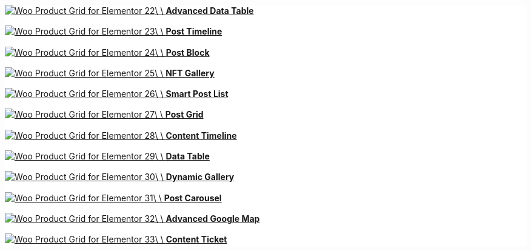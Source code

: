 [![Woo Product Grid for Elementor 22](https://essential-addons.com/wp-content/uploads/2020/04/advanced-data-table.svg)\\
\\
**Advanced Data Table**](https://essential-addons.com/elementor/advanced-data-table/)

[![Woo Product Grid for Elementor 23](https://essential-addons.com/wp-content/uploads/2020/04/post-timeline.svg)\\
\\
**Post Timeline**](https://essential-addons.com/elementor/post-timeline/)

[![Woo Product Grid for Elementor 24](https://essential-addons.com/wp-content/uploads/2020/04/post-block.svg)\\
\\
**Post Block**](https://essential-addons.com/elementor/post-block/)

[![Woo Product Grid for Elementor 25](https://essential-addons.com/wp-content/uploads/2020/04/nft-icon-1.svg)\\
\\
**NFT Gallery**](https://essential-addons.com/elementor/nft-gallery/)

[![Woo Product Grid for Elementor 26](https://essential-addons.com/wp-content/uploads/2020/04/smart-post-list.svg)\\
\\
**Smart Post List**](https://essential-addons.com/elementor/post-list/)

[![Woo Product Grid for Elementor 27](https://essential-addons.com/wp-content/uploads/2020/04/post-grid.svg)\\
\\
**Post Grid**](https://essential-addons.com/elementor/post-grid/)

[![Woo Product Grid for Elementor 28](https://essential-addons.com/wp-content/uploads/2020/04/content-timeline.svg)\\
\\
**Content Timeline**](https://essential-addons.com/elementor/content-timeline/)

[![Woo Product Grid for Elementor 29](https://essential-addons.com/wp-content/uploads/2020/04/data-table.svg)\\
\\
**Data Table**](https://essential-addons.com/elementor/table/)

[![Woo Product Grid for Elementor 30](https://essential-addons.com/wp-content/uploads/2020/04/dynamic-gallery.svg)\\
\\
**Dynamic Gallery**](https://essential-addons.com/elementor/filterable-gallery/)

[![Woo Product Grid for Elementor 31](https://essential-addons.com/wp-content/uploads/2020/04/post-carousel.svg)\\
\\
**Post Carousel**](https://essential-addons.com/elementor/post-carousel/)

[![Woo Product Grid for Elementor 32](https://essential-addons.com/wp-content/uploads/2020/04/advanced-google-maps.svg)\\
\\
**Advanced Google Map**](https://essential-addons.com/elementor/advanced-google-map/)

[![Woo Product Grid for Elementor 33](https://essential-addons.com/wp-content/uploads/2020/04/content-ticker.svg)\\
\\
**Content Ticket**](https://essential-addons.com/elementor/content-ticker/)
